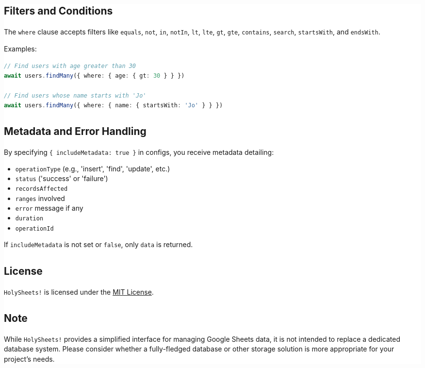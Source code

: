 ## Filters and Conditions

The `where` clause accepts filters like `equals`, `not`, `in`, `notIn`, `lt`, `lte`, `gt`, `gte`, `contains`, `search`, `startsWith`, and `endsWith`.

Examples:

```typescript
// Find users with age greater than 30
await users.findMany({ where: { age: { gt: 30 } } })

// Find users whose name starts with 'Jo'
await users.findMany({ where: { name: { startsWith: 'Jo' } } })
```

## Metadata and Error Handling

By specifying `{ includeMetadata: true }` in configs, you receive metadata detailing:

- `operationType` (e.g., 'insert', 'find', 'update', etc.)
- `status` ('success' or 'failure')
- `recordsAffected`
- `ranges` involved
- `error` message if any
- `duration`
- `operationId`

If `includeMetadata` is not set or `false`, only `data` is returned.

## License

`HolySheets!` is licensed under the [MIT License](LICENSE).

## Note

While `HolySheets!` provides a simplified interface for managing Google Sheets data, it is not intended to replace a dedicated database system. Please consider whether a fully-fledged database or other storage solution is more appropriate for your project’s needs.
